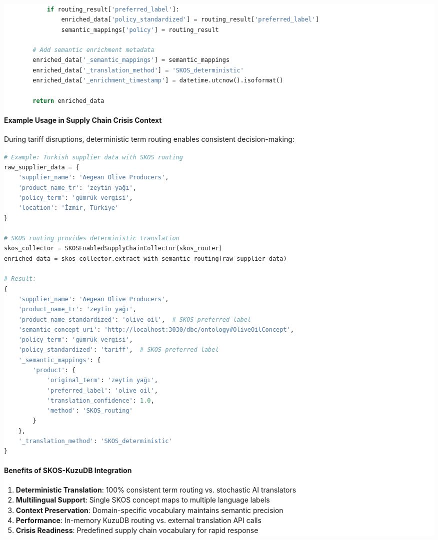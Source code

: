 ```python
            if routing_result['preferred_label']:
                enriched_data['policy_standardized'] = routing_result['preferred_label']
                semantic_mappings['policy'] = routing_result
        
        # Add semantic enrichment metadata
        enriched_data['_semantic_mappings'] = semantic_mappings
        enriched_data['_translation_method'] = 'SKOS_deterministic'
        enriched_data['_enrichment_timestamp'] = datetime.utcnow().isoformat()
        
        return enriched_data
```

#### Example Usage in Supply Chain Crisis Context

During tariff disruptions, deterministic term routing enables consistent decision-making:

```python
# Example: Turkish supplier data with SKOS routing
raw_supplier_data = {
    'supplier_name': 'Aegean Olive Producers',
    'product_name_tr': 'zeytin yağı',
    'policy_term': 'gümrük vergisi',
    'location': 'İzmir, Türkiye'
}

# SKOS routing provides deterministic translation
skos_collector = SKOSEnabledSupplyChainCollector(skos_router)
enriched_data = skos_collector.extract_with_semantic_routing(raw_supplier_data)

# Result:
{
    'supplier_name': 'Aegean Olive Producers',
    'product_name_tr': 'zeytin yağı',
    'product_name_standardized': 'olive oil',  # SKOS preferred label
    'semantic_concept_uri': 'http://localhost:3030/dbc/ontology#OliveOilConcept',
    'policy_term': 'gümrük vergisi',
    'policy_standardized': 'tariff',  # SKOS preferred label
    '_semantic_mappings': {
        'product': {
            'original_term': 'zeytin yağı',
            'preferred_label': 'olive oil',
            'translation_confidence': 1.0,
            'method': 'SKOS_routing'
        }
    },
    '_translation_method': 'SKOS_deterministic'
}
```

#### Benefits of SKOS-KuzuDB Integration

1. **Deterministic Translation**: 100% consistent term routing vs. stochastic AI translators
2. **Multilingual Support**: Single SKOS concept maps to multiple language labels
3. **Context Preservation**: Domain-specific vocabulary maintains semantic precision
4. **Performance**: In-memory KuzuDB routing vs. external translation API calls
5. **Crisis Readiness**: Predefined supply chain vocabulary for rapid response

